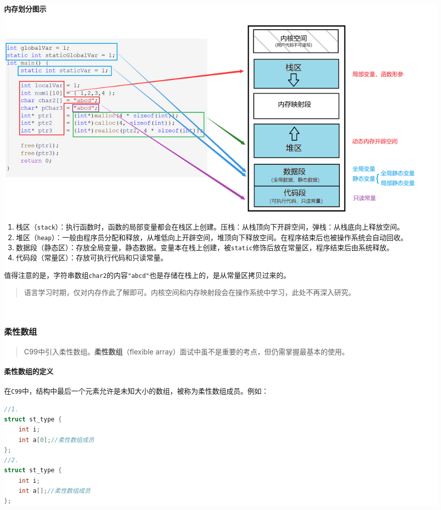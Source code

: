 #### 内存划分图示

<img src="11-动态内存管理.assets/变量解析内存划分示例图示.png" style="zoom:80%;" />

1. 栈区（`stack`）：执行函数时，函数的局部变量都会在栈区上创建。压栈：从栈顶向下开辟空间，弹栈：从栈底向上释放空间。
2. 堆区（`heap`）：一般由程序员分配和释放，从堆低向上开辟空间，堆顶向下释放空间。在程序结束后也被操作系统会自动回收。
3. 数据段（静态区）：存放全局变量，静态数据。变量本在栈上创建，被`static`修饰后放在常量区，程序结束后由系统释放。
4. 代码段（常量区）：存放可执行代码和只读常量。

值得注意的是，字符串数组`char2`的内容`"abcd"`也是存储在栈上的，是从常量区拷贝过来的。

> 语言学习时期，仅对内存作此了解即可。内核空间和内存映射段会在操作系统中学习，此处不再深入研究。

&nbsp;

### 柔性数组

> C99中引入柔性数组。**柔性数组**（flexible array）面试中虽不是重要的考点，但仍需掌握最基本的使用。

#### 柔性数组的定义

在`C99`中，结构中最后一个元素允许是未知大小的数组，被称为柔性数组成员。例如：

~~~c
//1.
struct st_type {
	int i;
	int a[0];//柔性数组成员
};
//2.
struct st_type {
	int i;
	int a[];//柔性数组成员
};
~~~
